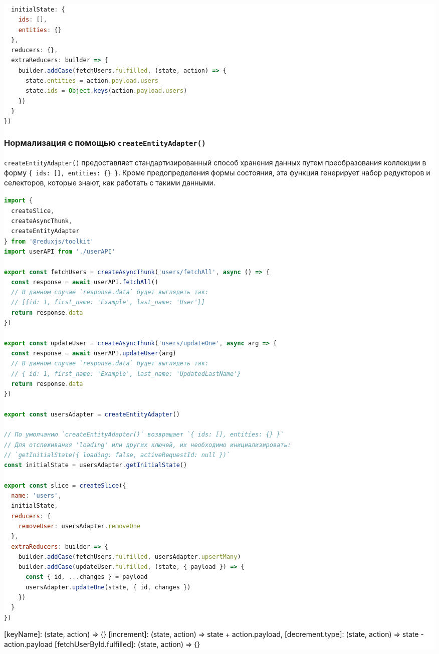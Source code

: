 ```js
  initialState: {
    ids: [],
    entities: {}
  },
  reducers: {},
  extraReducers: builder => {
    builder.addCase(fetchUsers.fulfilled, (state, action) => {
      state.entities = action.payload.users
      state.ids = Object.keys(action.payload.users)
    })
  }
})
```

### Нормализация с помощью `createEntityAdapter()`

`createEntityAdapter()` предоставляет стандартизированный способ хранения данных путем преобразования коллекции в форму `{ ids: [], entities: {} }`. Кроме предопределения формы состояния, эта функция генерирует набор редукторов и селекторов, которые знают, как работать с такими данными.

```js
import {
  createSlice,
  createAsyncThunk,
  createEntityAdapter
} from '@reduxjs/toolkit'
import userAPI from './userAPI'

export const fetchUsers = createAsyncThunk('users/fetchAll', async () => {
  const response = await userAPI.fetchAll()
  // В данном случае `response.data` будет выглядеть так:
  // [{id: 1, first_name: 'Example', last_name: 'User'}]
  return response.data
})

export const updateUser = createAsyncThunk('users/updateOne', async arg => {
  const response = await userAPI.updateUser(arg)
  // В данном случае `response.data` будет выглядеть так:
  // { id: 1, first_name: 'Example', last_name: 'UpdatedLastName'}
  return response.data
})

export const usersAdapter = createEntityAdapter()

// По умолчанию `createEntityAdapter()` возвращает `{ ids: [], entities: {} }`
// Для отслеживания 'loading' или других ключей, их необходимо инициализировать:
// `getInitialState({ loading: false, activeRequestId: null })`
const initialState = usersAdapter.getInitialState()

export const slice = createSlice({
  name: 'users',
  initialState,
  reducers: {
    removeUser: usersAdapter.removeOne
  },
  extraReducers: builder => {
    builder.addCase(fetchUsers.fulfilled, usersAdapter.upsertMany)
    builder.addCase(updateUser.fulfilled, (state, { payload }) => {
      const { id, ...changes } = payload
      usersAdapter.updateOne(state, { id, changes })
    })
  }
})

```

  [keyName]: (state, action) => {}
  [increment]: (state, action) => state + action.payload,
  [decrement.type]: (state, action) => state - action.payload
  [fetchUserById.fulfilled]: (state, action) => {}